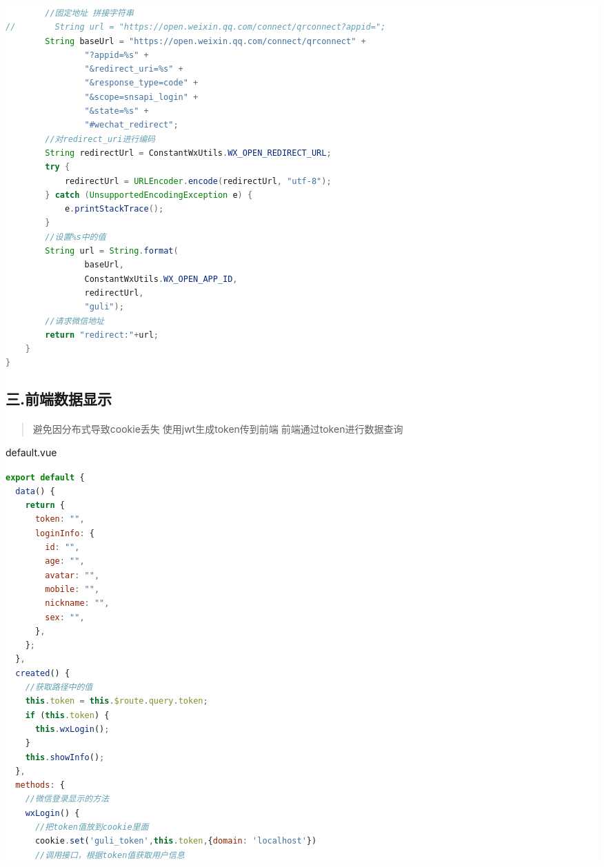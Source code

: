    ```java
           //固定地址 拼接字符串
   //        String url = "https://open.weixin.qq.com/connect/qrconnect?appid=";
           String baseUrl = "https://open.weixin.qq.com/connect/qrconnect" +
                   "?appid=%s" +
                   "&redirect_uri=%s" +
                   "&response_type=code" +
                   "&scope=snsapi_login" +
                   "&state=%s" +
                   "#wechat_redirect";
           //对redirect_uri进行编码
           String redirectUrl = ConstantWxUtils.WX_OPEN_REDIRECT_URL;
           try {
               redirectUrl = URLEncoder.encode(redirectUrl, "utf-8");
           } catch (UnsupportedEncodingException e) {
               e.printStackTrace();
           }
           //设置%s中的值
           String url = String.format(
                   baseUrl,
                   ConstantWxUtils.WX_OPEN_APP_ID,
                   redirectUrl,
                   "guli");
           //请求微信地址
           return "redirect:"+url;
       }
   }
   
   ```

## 三.前端数据显示

> 避免因分布式导致cookie丢失 使用jwt生成token传到前端 前端通过token进行数据查询

default.vue

```js
export default {
  data() {
    return {
      token: "",
      loginInfo: {
        id: "",
        age: "",
        avatar: "",
        mobile: "",
        nickname: "",
        sex: "",
      },
    };
  },
  created() {
    //获取路径中的值
    this.token = this.$route.query.token;
    if (this.token) {
      this.wxLogin();
    }
    this.showInfo();
  },
  methods: {
    //微信登录显示的方法
    wxLogin() {
      //把token值放到cookie里面
      cookie.set('guli_token',this.token,{domain: 'localhost'})
      //调用接口，根据token值获取用户信息
```